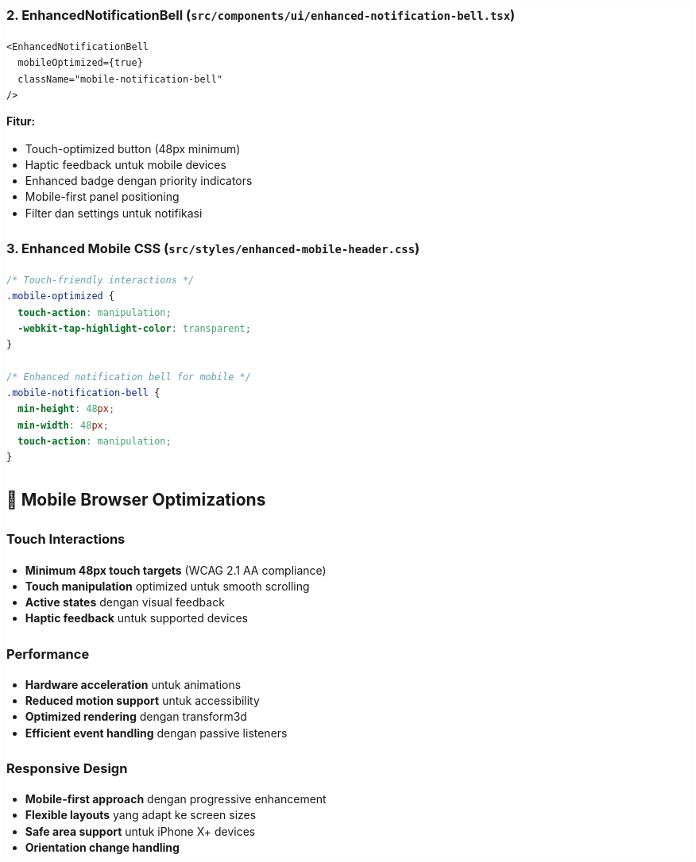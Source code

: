 ### 2. **EnhancedNotificationBell** (`src/components/ui/enhanced-notification-bell.tsx`)
```tsx
<EnhancedNotificationBell 
  mobileOptimized={true}
  className="mobile-notification-bell"
/>
```

**Fitur:**
- Touch-optimized button (48px minimum)
- Haptic feedback untuk mobile devices
- Enhanced badge dengan priority indicators
- Mobile-first panel positioning
- Filter dan settings untuk notifikasi

### 3. **Enhanced Mobile CSS** (`src/styles/enhanced-mobile-header.css`)
```css
/* Touch-friendly interactions */
.mobile-optimized {
  touch-action: manipulation;
  -webkit-tap-highlight-color: transparent;
}

/* Enhanced notification bell for mobile */
.mobile-notification-bell {
  min-height: 48px;
  min-width: 48px;
  touch-action: manipulation;
}
```

## 📱 **Mobile Browser Optimizations**

### **Touch Interactions**
- **Minimum 48px touch targets** (WCAG 2.1 AA compliance)
- **Touch manipulation** optimized untuk smooth scrolling
- **Active states** dengan visual feedback
- **Haptic feedback** untuk supported devices

### **Performance**
- **Hardware acceleration** untuk animations
- **Reduced motion support** untuk accessibility
- **Optimized rendering** dengan transform3d
- **Efficient event handling** dengan passive listeners

### **Responsive Design**
- **Mobile-first approach** dengan progressive enhancement
- **Flexible layouts** yang adapt ke screen sizes
- **Safe area support** untuk iPhone X+ devices
- **Orientation change handling**
